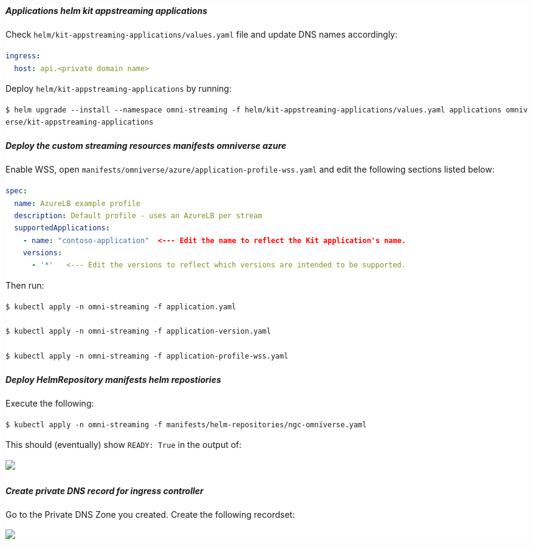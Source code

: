 #### *Applications helm kit appstreaming applications*

Check `helm/kit-appstreaming-applications/values.yaml` file and update DNS names accordingly:

```yaml
ingress:
  host: api.<private domain name> 
```

Deploy `helm/kit-appstreaming-applications` by running:

```Shell
$ helm upgrade --install --namespace omni-streaming -f helm/kit-appstreaming-applications/values.yaml applications omniverse/kit-appstreaming-applications 
```


#### *Deploy the custom streaming resources manifests omniverse azure*

Enable WSS, open `manifests/omniverse/azure/application-profile-wss.yaml` and edit the following sections listed below:

```yaml
spec:
  name: AzureLB example profile
  description: Default profile - uses an AzureLB per stream
  supportedApplications:
    - name: "contoso-application"  <--- Edit the name to reflect the Kit application's name.
    versions:
      - '*'   <--- Edit the versions to reflect which versions are intended to be supported.
```

Then run: 
```Shell
$ kubectl apply -n omni-streaming -f application.yaml

$ kubectl apply -n omni-streaming -f application-version.yaml

$ kubectl apply -n omni-streaming -f application-profile-wss.yaml
```

#### *Deploy HelmRepository manifests helm repostiories*

Execute the following:
```Shell
$ kubectl apply -n omni-streaming -f manifests/helm-repositories/ngc-omniverse.yaml 
```
This should (eventually) show `READY: True` in the output of:

<img src="images/image55.png" style="width:6.7in" />

#### *Create private DNS record for ingress controller*

Go to the Private DNS Zone you created. Create the following recordset:

<img src="images/image56.png" style="width:3.5in"
/>
